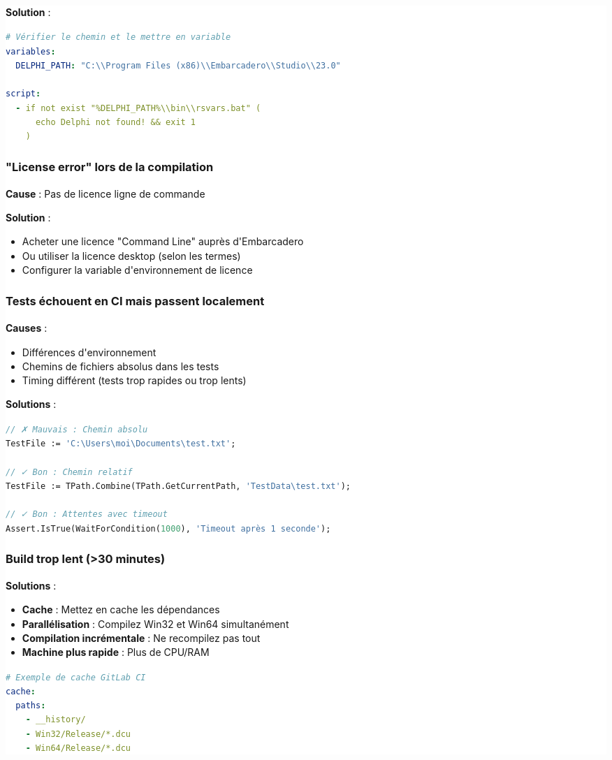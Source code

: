 **Solution** :
```yaml
# Vérifier le chemin et le mettre en variable
variables:
  DELPHI_PATH: "C:\\Program Files (x86)\\Embarcadero\\Studio\\23.0"

script:
  - if not exist "%DELPHI_PATH%\\bin\\rsvars.bat" (
      echo Delphi not found! && exit 1
    )
```

### "License error" lors de la compilation

**Cause** : Pas de licence ligne de commande

**Solution** :
- Acheter une licence "Command Line" auprès d'Embarcadero
- Ou utiliser la licence desktop (selon les termes)
- Configurer la variable d'environnement de licence

### Tests échouent en CI mais passent localement

**Causes** :
- Différences d'environnement
- Chemins de fichiers absolus dans les tests
- Timing différent (tests trop rapides ou trop lents)

**Solutions** :
```pascal
// ✗ Mauvais : Chemin absolu
TestFile := 'C:\Users\moi\Documents\test.txt';

// ✓ Bon : Chemin relatif
TestFile := TPath.Combine(TPath.GetCurrentPath, 'TestData\test.txt');

// ✓ Bon : Attentes avec timeout
Assert.IsTrue(WaitForCondition(1000), 'Timeout après 1 seconde');
```

### Build trop lent (>30 minutes)

**Solutions** :
- **Cache** : Mettez en cache les dépendances
- **Parallélisation** : Compilez Win32 et Win64 simultanément
- **Compilation incrémentale** : Ne recompilez pas tout
- **Machine plus rapide** : Plus de CPU/RAM

```yaml
# Exemple de cache GitLab CI
cache:
  paths:
    - __history/
    - Win32/Release/*.dcu
    - Win64/Release/*.dcu
```
